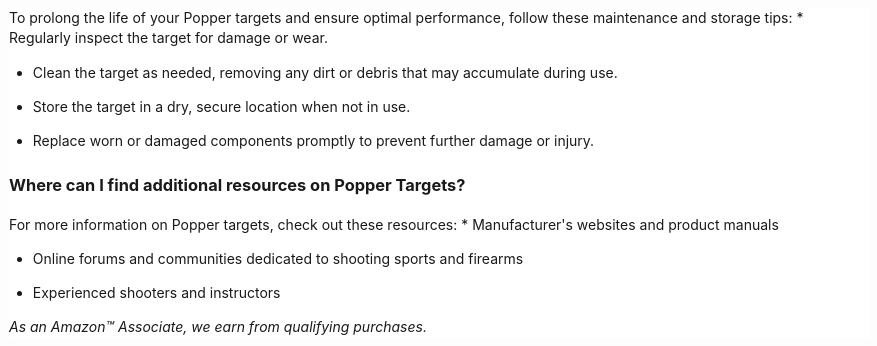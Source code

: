 To prolong the life of your Popper targets and ensure optimal performance, follow these maintenance and storage tips: \* Regularly inspect the target for damage or wear.

- Clean the target as needed, removing any dirt or debris that may accumulate during use.

- Store the target in a dry, secure location when not in use.

- Replace worn or damaged components promptly to prevent further damage or injury.

### Where can I find additional resources on Popper Targets?

For more information on Popper targets, check out these resources: \* Manufacturer's websites and product manuals

- Online forums and communities dedicated to shooting sports and firearms

- Experienced shooters and instructors

_As an Amazon™ Associate, we earn from qualifying purchases._
